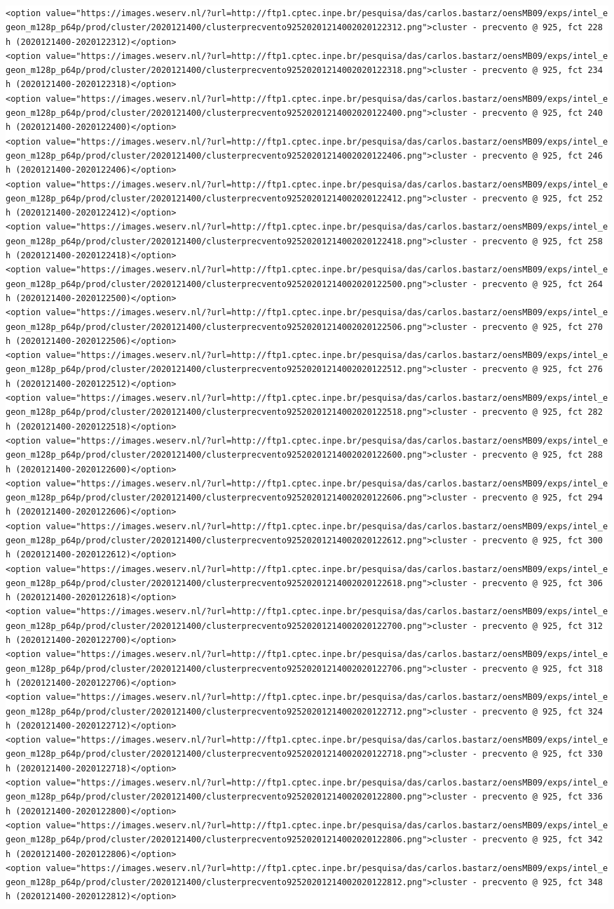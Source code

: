     <option value="https://images.weserv.nl/?url=http://ftp1.cptec.inpe.br/pesquisa/das/carlos.bastarz/oensMB09/exps/intel_egeon_m128p_p64p/prod/cluster/2020121400/clusterprecvento92520201214002020122312.png">cluster - precvento @ 925, fct 228 h (2020121400-2020122312)</option>
    <option value="https://images.weserv.nl/?url=http://ftp1.cptec.inpe.br/pesquisa/das/carlos.bastarz/oensMB09/exps/intel_egeon_m128p_p64p/prod/cluster/2020121400/clusterprecvento92520201214002020122318.png">cluster - precvento @ 925, fct 234 h (2020121400-2020122318)</option>
    <option value="https://images.weserv.nl/?url=http://ftp1.cptec.inpe.br/pesquisa/das/carlos.bastarz/oensMB09/exps/intel_egeon_m128p_p64p/prod/cluster/2020121400/clusterprecvento92520201214002020122400.png">cluster - precvento @ 925, fct 240 h (2020121400-2020122400)</option>
    <option value="https://images.weserv.nl/?url=http://ftp1.cptec.inpe.br/pesquisa/das/carlos.bastarz/oensMB09/exps/intel_egeon_m128p_p64p/prod/cluster/2020121400/clusterprecvento92520201214002020122406.png">cluster - precvento @ 925, fct 246 h (2020121400-2020122406)</option>
    <option value="https://images.weserv.nl/?url=http://ftp1.cptec.inpe.br/pesquisa/das/carlos.bastarz/oensMB09/exps/intel_egeon_m128p_p64p/prod/cluster/2020121400/clusterprecvento92520201214002020122412.png">cluster - precvento @ 925, fct 252 h (2020121400-2020122412)</option>
    <option value="https://images.weserv.nl/?url=http://ftp1.cptec.inpe.br/pesquisa/das/carlos.bastarz/oensMB09/exps/intel_egeon_m128p_p64p/prod/cluster/2020121400/clusterprecvento92520201214002020122418.png">cluster - precvento @ 925, fct 258 h (2020121400-2020122418)</option>
    <option value="https://images.weserv.nl/?url=http://ftp1.cptec.inpe.br/pesquisa/das/carlos.bastarz/oensMB09/exps/intel_egeon_m128p_p64p/prod/cluster/2020121400/clusterprecvento92520201214002020122500.png">cluster - precvento @ 925, fct 264 h (2020121400-2020122500)</option>
    <option value="https://images.weserv.nl/?url=http://ftp1.cptec.inpe.br/pesquisa/das/carlos.bastarz/oensMB09/exps/intel_egeon_m128p_p64p/prod/cluster/2020121400/clusterprecvento92520201214002020122506.png">cluster - precvento @ 925, fct 270 h (2020121400-2020122506)</option>
    <option value="https://images.weserv.nl/?url=http://ftp1.cptec.inpe.br/pesquisa/das/carlos.bastarz/oensMB09/exps/intel_egeon_m128p_p64p/prod/cluster/2020121400/clusterprecvento92520201214002020122512.png">cluster - precvento @ 925, fct 276 h (2020121400-2020122512)</option>
    <option value="https://images.weserv.nl/?url=http://ftp1.cptec.inpe.br/pesquisa/das/carlos.bastarz/oensMB09/exps/intel_egeon_m128p_p64p/prod/cluster/2020121400/clusterprecvento92520201214002020122518.png">cluster - precvento @ 925, fct 282 h (2020121400-2020122518)</option>
    <option value="https://images.weserv.nl/?url=http://ftp1.cptec.inpe.br/pesquisa/das/carlos.bastarz/oensMB09/exps/intel_egeon_m128p_p64p/prod/cluster/2020121400/clusterprecvento92520201214002020122600.png">cluster - precvento @ 925, fct 288 h (2020121400-2020122600)</option>
    <option value="https://images.weserv.nl/?url=http://ftp1.cptec.inpe.br/pesquisa/das/carlos.bastarz/oensMB09/exps/intel_egeon_m128p_p64p/prod/cluster/2020121400/clusterprecvento92520201214002020122606.png">cluster - precvento @ 925, fct 294 h (2020121400-2020122606)</option>
    <option value="https://images.weserv.nl/?url=http://ftp1.cptec.inpe.br/pesquisa/das/carlos.bastarz/oensMB09/exps/intel_egeon_m128p_p64p/prod/cluster/2020121400/clusterprecvento92520201214002020122612.png">cluster - precvento @ 925, fct 300 h (2020121400-2020122612)</option>
    <option value="https://images.weserv.nl/?url=http://ftp1.cptec.inpe.br/pesquisa/das/carlos.bastarz/oensMB09/exps/intel_egeon_m128p_p64p/prod/cluster/2020121400/clusterprecvento92520201214002020122618.png">cluster - precvento @ 925, fct 306 h (2020121400-2020122618)</option>
    <option value="https://images.weserv.nl/?url=http://ftp1.cptec.inpe.br/pesquisa/das/carlos.bastarz/oensMB09/exps/intel_egeon_m128p_p64p/prod/cluster/2020121400/clusterprecvento92520201214002020122700.png">cluster - precvento @ 925, fct 312 h (2020121400-2020122700)</option>
    <option value="https://images.weserv.nl/?url=http://ftp1.cptec.inpe.br/pesquisa/das/carlos.bastarz/oensMB09/exps/intel_egeon_m128p_p64p/prod/cluster/2020121400/clusterprecvento92520201214002020122706.png">cluster - precvento @ 925, fct 318 h (2020121400-2020122706)</option>
    <option value="https://images.weserv.nl/?url=http://ftp1.cptec.inpe.br/pesquisa/das/carlos.bastarz/oensMB09/exps/intel_egeon_m128p_p64p/prod/cluster/2020121400/clusterprecvento92520201214002020122712.png">cluster - precvento @ 925, fct 324 h (2020121400-2020122712)</option>
    <option value="https://images.weserv.nl/?url=http://ftp1.cptec.inpe.br/pesquisa/das/carlos.bastarz/oensMB09/exps/intel_egeon_m128p_p64p/prod/cluster/2020121400/clusterprecvento92520201214002020122718.png">cluster - precvento @ 925, fct 330 h (2020121400-2020122718)</option>
    <option value="https://images.weserv.nl/?url=http://ftp1.cptec.inpe.br/pesquisa/das/carlos.bastarz/oensMB09/exps/intel_egeon_m128p_p64p/prod/cluster/2020121400/clusterprecvento92520201214002020122800.png">cluster - precvento @ 925, fct 336 h (2020121400-2020122800)</option>
    <option value="https://images.weserv.nl/?url=http://ftp1.cptec.inpe.br/pesquisa/das/carlos.bastarz/oensMB09/exps/intel_egeon_m128p_p64p/prod/cluster/2020121400/clusterprecvento92520201214002020122806.png">cluster - precvento @ 925, fct 342 h (2020121400-2020122806)</option>
    <option value="https://images.weserv.nl/?url=http://ftp1.cptec.inpe.br/pesquisa/das/carlos.bastarz/oensMB09/exps/intel_egeon_m128p_p64p/prod/cluster/2020121400/clusterprecvento92520201214002020122812.png">cluster - precvento @ 925, fct 348 h (2020121400-2020122812)</option>
